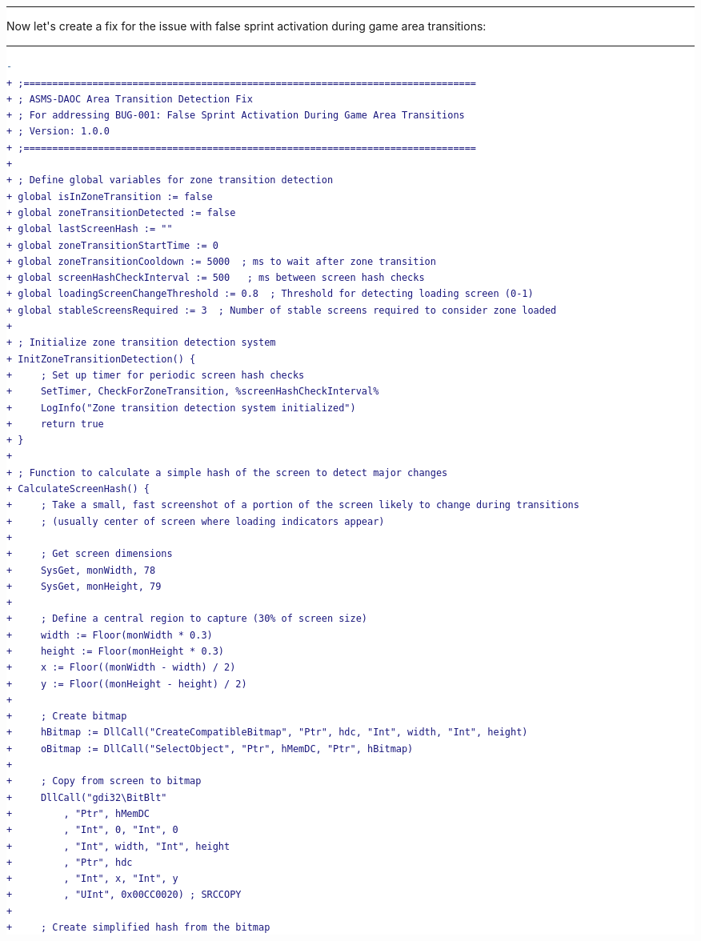 


---

Now let's create a fix for the issue with false sprint activation during game area transitions:

---

```diff
- 
+ ;===============================================================================
+ ; ASMS-DAOC Area Transition Detection Fix
+ ; For addressing BUG-001: False Sprint Activation During Game Area Transitions
+ ; Version: 1.0.0
+ ;===============================================================================
+ 
+ ; Define global variables for zone transition detection
+ global isInZoneTransition := false
+ global zoneTransitionDetected := false
+ global lastScreenHash := ""
+ global zoneTransitionStartTime := 0
+ global zoneTransitionCooldown := 5000  ; ms to wait after zone transition
+ global screenHashCheckInterval := 500   ; ms between screen hash checks
+ global loadingScreenChangeThreshold := 0.8  ; Threshold for detecting loading screen (0-1)
+ global stableScreensRequired := 3  ; Number of stable screens required to consider zone loaded
+ 
+ ; Initialize zone transition detection system
+ InitZoneTransitionDetection() {
+     ; Set up timer for periodic screen hash checks
+     SetTimer, CheckForZoneTransition, %screenHashCheckInterval%
+     LogInfo("Zone transition detection system initialized")
+     return true
+ }
+ 
+ ; Function to calculate a simple hash of the screen to detect major changes
+ CalculateScreenHash() {
+     ; Take a small, fast screenshot of a portion of the screen likely to change during transitions
+     ; (usually center of screen where loading indicators appear)
+     
+     ; Get screen dimensions
+     SysGet, monWidth, 78
+     SysGet, monHeight, 79
+     
+     ; Define a central region to capture (30% of screen size)
+     width := Floor(monWidth * 0.3)
+     height := Floor(monHeight * 0.3)
+     x := Floor((monWidth - width) / 2)
+     y := Floor((monHeight - height) / 2)
+     
+     ; Create bitmap
+     hBitmap := DllCall("CreateCompatibleBitmap", "Ptr", hdc, "Int", width, "Int", height)
+     oBitmap := DllCall("SelectObject", "Ptr", hMemDC, "Ptr", hBitmap)
+     
+     ; Copy from screen to bitmap
+     DllCall("gdi32\BitBlt"
+         , "Ptr", hMemDC
+         , "Int", 0, "Int", 0
+         , "Int", width, "Int", height
+         , "Ptr", hdc
+         , "Int", x, "Int", y
+         , "UInt", 0x00CC0020) ; SRCCOPY
+     
+     ; Create simplified hash from the bitmap
```
